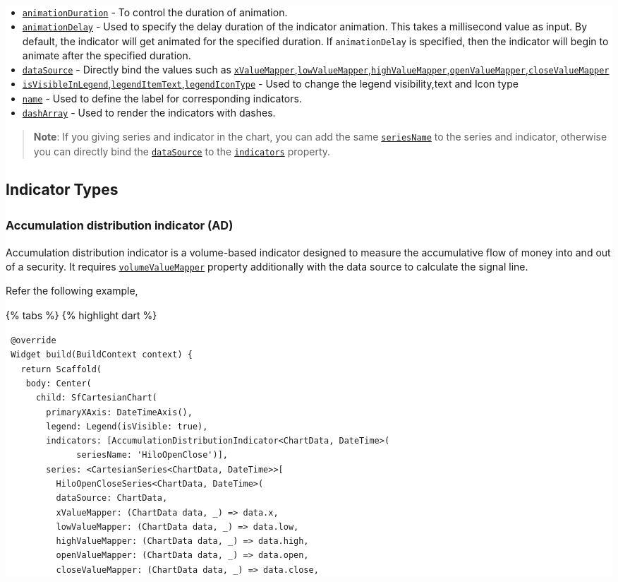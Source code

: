 * [`animationDuration`](https://pub.dev/documentation/syncfusion_flutter_charts/latest/charts/TechnicalIndicator/animationDuration.html) - To control the duration of animation.
* [`animationDelay`](https://pub.dev/documentation/syncfusion_flutter_charts/latest/charts/TechnicalIndicator/animationDelay.html) - Used to specify the delay duration of the indicator animation. This takes a millisecond value as input. By default, the indicator will get animated for the specified duration. If `animationDelay` is specified, then the indicator will begin to animate after the specified duration.
* [`dataSource`](https://pub.dev/documentation/syncfusion_flutter_charts/latest/charts/TechnicalIndicator/dataSource.html) - Directly bind the values such as [`xValueMapper`](https://pub.dev/documentation/syncfusion_flutter_charts/latest/charts/TechnicalIndicator/xValueMapper.html),[`lowValueMapper`](https://pub.dev/documentation/syncfusion_flutter_charts/latest/charts/TechnicalIndicator/lowValueMapper.html),[`highValueMapper`](https://pub.dev/documentation/syncfusion_flutter_charts/latest/charts/TechnicalIndicator/highValueMapper.html),[`openValueMapper`](https://pub.dev/documentation/syncfusion_flutter_charts/latest/charts/TechnicalIndicator/openValueMapper.html),[`closeValueMapper`](https://pub.dev/documentation/syncfusion_flutter_charts/latest/charts/TechnicalIndicator/closeValueMapper.html)
* [`isVisibleInLegend`](https://pub.dev/documentation/syncfusion_flutter_charts/latest/charts/TechnicalIndicator/isVisibleInLegend.html),[`legendItemText`](https://pub.dev/documentation/syncfusion_flutter_charts/latest/charts/TechnicalIndicator/legendItemText.html),[`legendIconType`](https://pub.dev/documentation/syncfusion_flutter_charts/latest/charts/TechnicalIndicator/legendIconType.html) - Used to change the legend visibility,text and Icon type
* [`name`](https://pub.dev/documentation/syncfusion_flutter_charts/latest/charts/TechnicalIndicator/name.html) - Used to define the label for corresponding indicators.
* [`dashArray`](https://pub.dev/documentation/syncfusion_flutter_charts/latest/charts/TechnicalIndicator/dashArray.html) - Used to render the indicators with dashes.


>**Note**: If you giving series and indicator in the chart, you can add the same [`seriesName`](https://pub.dev/documentation/syncfusion_flutter_charts/latest/charts/TechnicalIndicator/seriesName.html) to the series and indicator, otherwise you can directly bind the [`dataSource`](https://pub.dev/documentation/syncfusion_flutter_charts/latest/charts/TechnicalIndicator/dataSource.html) to the [`indicators`](https://pub.dev/documentation/syncfusion_flutter_charts/latest/charts/SfCartesianChart/indicators.html) property.

## Indicator Types

###  Accumulation distribution indicator (AD)

Accumulation distribution indicator is a volume-based indicator designed to measure the accumulative flow of money into and out of a security. It requires [`volumeValueMapper`](https://pub.dev/documentation/syncfusion_flutter_charts/latest/charts/TechnicalIndicator/volumeValueMapper.html) property additionally with the data source to calculate the signal line.

Refer the following example,

{% tabs %}
{% highlight dart %}

     @override
     Widget build(BuildContext context) {
       return Scaffold(
        body: Center(
          child: SfCartesianChart(
            primaryXAxis: DateTimeAxis(),
            legend: Legend(isVisible: true),
            indicators: [AccumulationDistributionIndicator<ChartData, DateTime>(
                  seriesName: 'HiloOpenClose')],
            series: <CartesianSeries<ChartData, DateTime>>[
              HiloOpenCloseSeries<ChartData, DateTime>(
              dataSource: ChartData,
              xValueMapper: (ChartData data, _) => data.x,
              lowValueMapper: (ChartData data, _) => data.low,
              highValueMapper: (ChartData data, _) => data.high,
              openValueMapper: (ChartData data, _) => data.open,
              closeValueMapper: (ChartData data, _) => data.close,